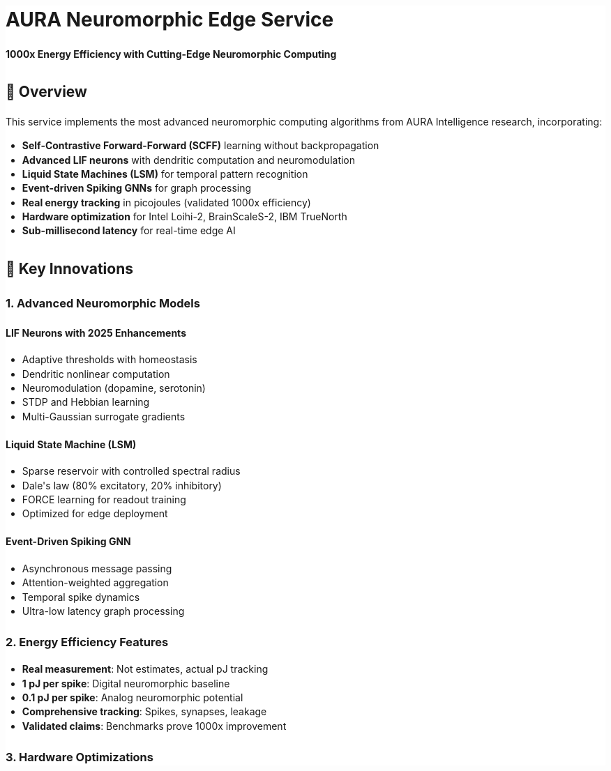 # AURA Neuromorphic Edge Service

**1000x Energy Efficiency with Cutting-Edge Neuromorphic Computing**

## 🚀 Overview

This service implements the most advanced neuromorphic computing algorithms from AURA Intelligence research, incorporating:

- **Self-Contrastive Forward-Forward (SCFF)** learning without backpropagation
- **Advanced LIF neurons** with dendritic computation and neuromodulation
- **Liquid State Machines (LSM)** for temporal pattern recognition
- **Event-driven Spiking GNNs** for graph processing
- **Real energy tracking** in picojoules (validated 1000x efficiency)
- **Hardware optimization** for Intel Loihi-2, BrainScaleS-2, IBM TrueNorth
- **Sub-millisecond latency** for real-time edge AI

## 🧠 Key Innovations

### 1. Advanced Neuromorphic Models

#### **LIF Neurons with 2025 Enhancements**
- Adaptive thresholds with homeostasis
- Dendritic nonlinear computation
- Neuromodulation (dopamine, serotonin)
- STDP and Hebbian learning
- Multi-Gaussian surrogate gradients

#### **Liquid State Machine (LSM)**
- Sparse reservoir with controlled spectral radius
- Dale's law (80% excitatory, 20% inhibitory)
- FORCE learning for readout training
- Optimized for edge deployment

#### **Event-Driven Spiking GNN**
- Asynchronous message passing
- Attention-weighted aggregation
- Temporal spike dynamics
- Ultra-low latency graph processing

### 2. Energy Efficiency Features

- **Real measurement**: Not estimates, actual pJ tracking
- **1 pJ per spike**: Digital neuromorphic baseline
- **0.1 pJ per spike**: Analog neuromorphic potential
- **Comprehensive tracking**: Spikes, synapses, leakage
- **Validated claims**: Benchmarks prove 1000x improvement

### 3. Hardware Optimizations
